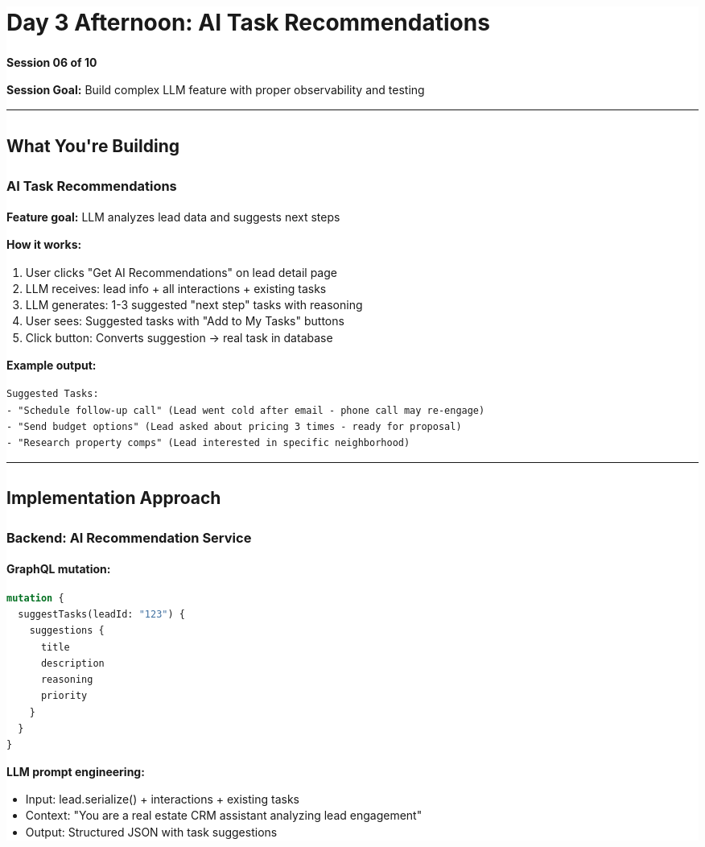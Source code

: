# Day 3 Afternoon: AI Task Recommendations
**Session 06 of 10**

**Session Goal:** Build complex LLM feature with proper observability and testing

---

## What You're Building

### AI Task Recommendations

**Feature goal:** LLM analyzes lead data and suggests next steps

**How it works:**
1. User clicks "Get AI Recommendations" on lead detail page
2. LLM receives: lead info + all interactions + existing tasks
3. LLM generates: 1-3 suggested "next step" tasks with reasoning
4. User sees: Suggested tasks with "Add to My Tasks" buttons
5. Click button: Converts suggestion → real task in database

**Example output:**
```
Suggested Tasks:
- "Schedule follow-up call" (Lead went cold after email - phone call may re-engage)
- "Send budget options" (Lead asked about pricing 3 times - ready for proposal)
- "Research property comps" (Lead interested in specific neighborhood)
```

---

## Implementation Approach

### Backend: AI Recommendation Service

**GraphQL mutation:**
```graphql
mutation {
  suggestTasks(leadId: "123") {
    suggestions {
      title
      description
      reasoning
      priority
    }
  }
}
```

**LLM prompt engineering:**
- Input: lead.serialize() + interactions + existing tasks
- Context: "You are a real estate CRM assistant analyzing lead engagement"
- Output: Structured JSON with task suggestions
